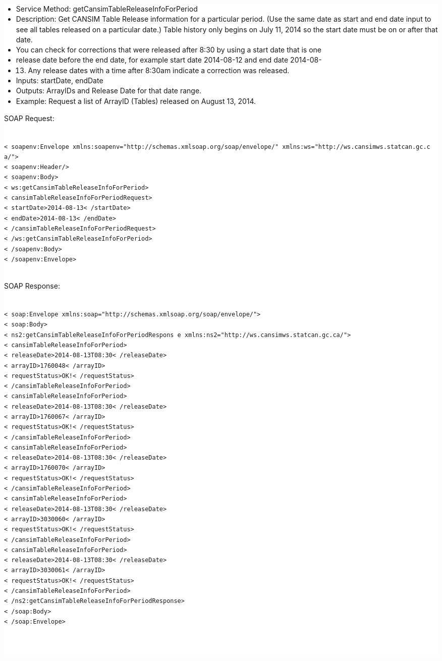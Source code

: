 - Service Method: getCansimTableReleaseInfoForPeriod
- Description:  Get CANSIM Table Release information for a particular period. (Use the same date as start and end date input to see all tables released on a particular date.) Table history only begins on July 11, 2014 so the start date must be on or after that date.
- You can check for corrections that were released after 8:30 by using a start date that is one
- release date before the end date, for example start date 2014-08-12 and end date 2014-08-
- 13. Any release dates with a time after 8:30am indicate a correction was released.
- Inputs:   startDate, endDate
- Outputs:  ArrayIDs and Release Date for that date range.
- Example: Request a list of ArrayID (Tables) released on August 13, 2014.

SOAP Request:

<pre>
<code class="xml">
< soapenv:Envelope xmlns:soapenv="http://schemas.xmlsoap.org/soap/envelope/" xmlns:ws="http://ws.cansimws.statcan.gc.ca/">
< soapenv:Header/>
< soapenv:Body>
< ws:getCansimTableReleaseInfoForPeriod>
< cansimTableReleaseInfoForPeriodRequest>
< startDate>2014-08-13< /startDate>
< endDate>2014-08-13< /endDate>
< /cansimTableReleaseInfoForPeriodRequest>
< /ws:getCansimTableReleaseInfoForPeriod>
< /soapenv:Body>
< /soapenv:Envelope>
</code>
</pre>

SOAP Response:

<pre>
<code class="xml">
< soap:Envelope xmlns:soap="http://schemas.xmlsoap.org/soap/envelope/">
< soap:Body>
< ns2:getCansimTableReleaseInfoForPeriodRespons e xmlns:ns2="http://ws.cansimws.statcan.gc.ca/">
< cansimTableReleaseInfoForPeriod>
< releaseDate>2014-08-13T08:30< /releaseDate>
< arrayID>1760048< /arrayID>
< requestStatus>OK!< /requestStatus>
< /cansimTableReleaseInfoForPeriod>
< cansimTableReleaseInfoForPeriod>
< releaseDate>2014-08-13T08:30< /releaseDate>
< arrayID>1760067< /arrayID>
< requestStatus>OK!< /requestStatus>
< /cansimTableReleaseInfoForPeriod>
< cansimTableReleaseInfoForPeriod>
< releaseDate>2014-08-13T08:30< /releaseDate>
< arrayID>1760070< /arrayID>
< requestStatus>OK!< /requestStatus>
< /cansimTableReleaseInfoForPeriod>
< cansimTableReleaseInfoForPeriod>
< releaseDate>2014-08-13T08:30< /releaseDate>
< arrayID>3030060< /arrayID>
< requestStatus>OK!< /requestStatus>
< /cansimTableReleaseInfoForPeriod>
< cansimTableReleaseInfoForPeriod>
< releaseDate>2014-08-13T08:30< /releaseDate>
< arrayID>3030061< /arrayID>
< requestStatus>OK!< /requestStatus>
< /cansimTableReleaseInfoForPeriod>
< /ns2:getCansimTableReleaseInfoForPeriodResponse>
< /soap:Body>
< /soap:Envelope>